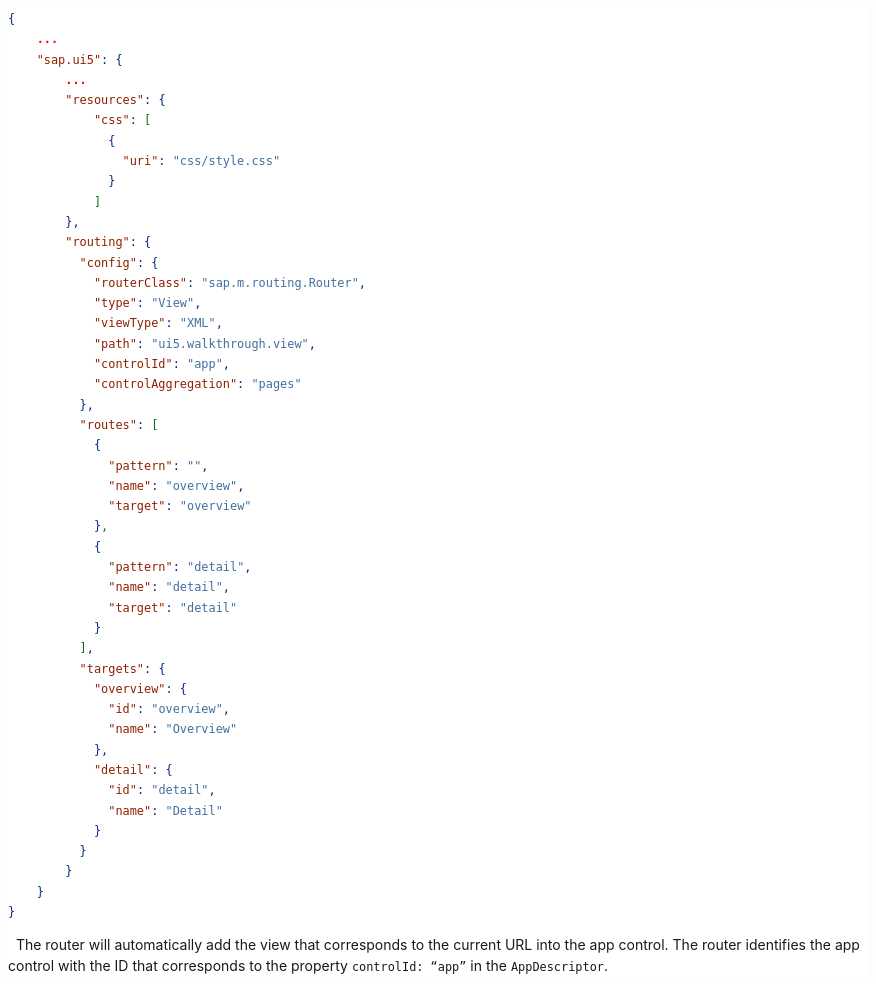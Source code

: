 ```json
{
    ...
    "sap.ui5": {
        ...
        "resources": {
            "css": [
              {
                "uri": "css/style.css"
              }
            ]
        },          
        "routing": {
          "config": {
            "routerClass": "sap.m.routing.Router",
            "type": "View",
            "viewType": "XML",
            "path": "ui5.walkthrough.view",
            "controlId": "app",
            "controlAggregation": "pages"
          },
          "routes": [
            {
              "pattern": "",
              "name": "overview",
              "target": "overview"
            },
            {
              "pattern": "detail",
              "name": "detail",
              "target": "detail"
            }
          ],
          "targets": {
            "overview": {
              "id": "overview",
              "name": "Overview"
            },
            "detail": {
              "id": "detail",
              "name": "Detail"
            }
          }
        }
    }
}
```
&nbsp;
The router will automatically add the view that corresponds to the current URL into the app control. The router identifies the app control with the ID that corresponds to the property `controlId: “app”` in the `AppDescriptor`.
